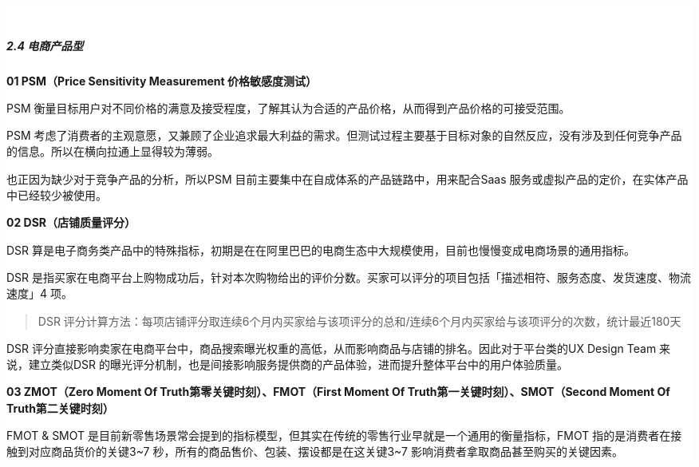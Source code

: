   <p>
    &nbsp;
  </p>
  
  <h5 class="fittexted_for_content_h5">
    <strong>2.4 电商产品型</strong>
  </h5>
  
  <p>
    <strong>01 PSM（Price Sensitivity Measurement 价格敏感度测试）</strong>
  </p>
  
  <p>
    PSM 衡量目标用户对不同价格的满意及接受程度，了解其认为合适的产品价格，从而得到产品价格的可接受范围。
  </p>
  
  <p>
    PSM 考虑了消费者的主观意愿，又兼顾了企业追求最大利益的需求。但测试过程主要基于目标对象的自然反应，没有涉及到任何竞争产品的信息。所以在横向拉通上显得较为薄弱。
  </p>
  
  <p>
    也正因为缺少对于竞争产品的分析，所以PSM 目前主要集中在自成体系的产品链路中，用来配合Saas 服务或虚拟产品的定价，在实体产品中已经较少被使用。
  </p>
  
  <p>
    <strong>02 DSR（店铺质量评分）</strong>
  </p>
  
  <p>
    DSR 算是电子商务类产品中的特殊指标，初期是在在阿里巴巴的电商生态中大规模使用，目前也慢慢变成电商场景的通用指标。
  </p>
  
  <p>
    DSR 是指买家在电商平台上购物成功后，针对本次购物给出的评价分数。买家可以评分的项目包括「描述相符、服务态度、发货速度、物流速度」4 项。
  </p>
  
  <blockquote>
    <p>
      DSR 评分计算方法：每项店铺评分取连续6个月内买家给与该项评分的总和/连续6个月内买家给与该项评分的次数，统计最近180天
    </p>
  </blockquote>
  
  <p>
    DSR 评分直接影响卖家在电商平台中，商品搜索曝光权重的高低，从而影响商品与店铺的排名。因此对于平台类的UX Design Team 来说，建立类似DSR 的曝光评分机制，也是间接影响服务提供商的产品体验，进而提升整体平台中的用户体验质量。
  </p>
  
  <p>
    <strong>03 ZMOT（Zero Moment Of Truth第零关键时刻）、FMOT（First Moment Of Truth第一关键时刻）、SMOT（Second Moment Of Truth第二关键时刻）</strong>
  </p>
  
  <p>
    FMOT & SMOT 是目前新零售场景常会提到的指标模型，但其实在传统的零售行业早就是一个通用的衡量指标，FMOT 指的是消费者在接触到对应商品货价的关键3~7 秒，所有的商品售价、包装、摆设都是在这关键3~7 影响消费者拿取商品甚至购买的关键因素。
  </p>
  